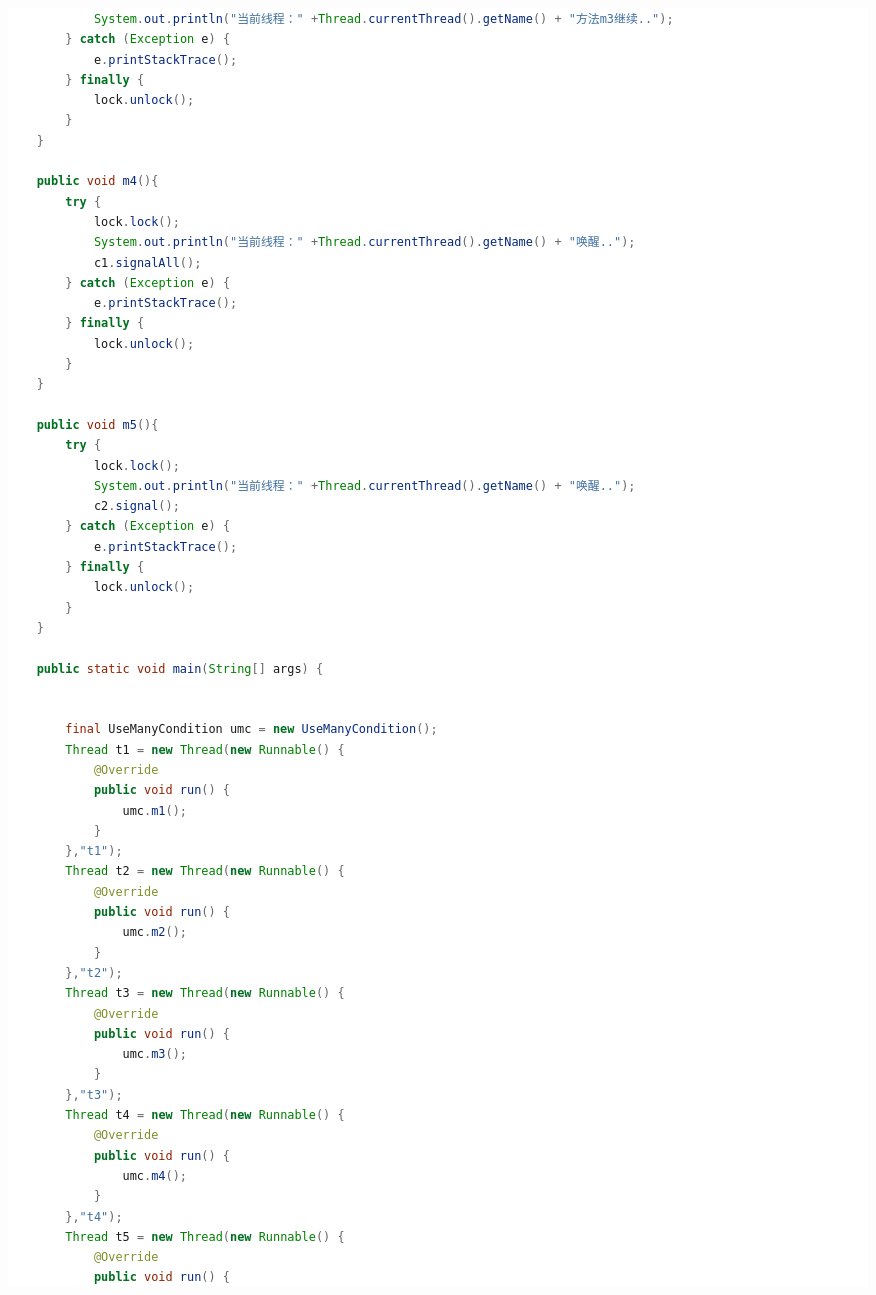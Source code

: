 ```java
			System.out.println("当前线程：" +Thread.currentThread().getName() + "方法m3继续..");
		} catch (Exception e) {
			e.printStackTrace();
		} finally {
			lock.unlock();
		}
	}
	
	public void m4(){
		try {
			lock.lock();
			System.out.println("当前线程：" +Thread.currentThread().getName() + "唤醒..");
			c1.signalAll();
		} catch (Exception e) {
			e.printStackTrace();
		} finally {
			lock.unlock();
		}
	}
	
	public void m5(){
		try {
			lock.lock();
			System.out.println("当前线程：" +Thread.currentThread().getName() + "唤醒..");
			c2.signal();
		} catch (Exception e) {
			e.printStackTrace();
		} finally {
			lock.unlock();
		}
	}
	
	public static void main(String[] args) {
		
		
		final UseManyCondition umc = new UseManyCondition();
		Thread t1 = new Thread(new Runnable() {
			@Override
			public void run() {
				umc.m1();
			}
		},"t1");
		Thread t2 = new Thread(new Runnable() {
			@Override
			public void run() {
				umc.m2();
			}
		},"t2");
		Thread t3 = new Thread(new Runnable() {
			@Override
			public void run() {
				umc.m3();
			}
		},"t3");
		Thread t4 = new Thread(new Runnable() {
			@Override
			public void run() {
				umc.m4();
			}
		},"t4");
		Thread t5 = new Thread(new Runnable() {
			@Override
			public void run() {
```